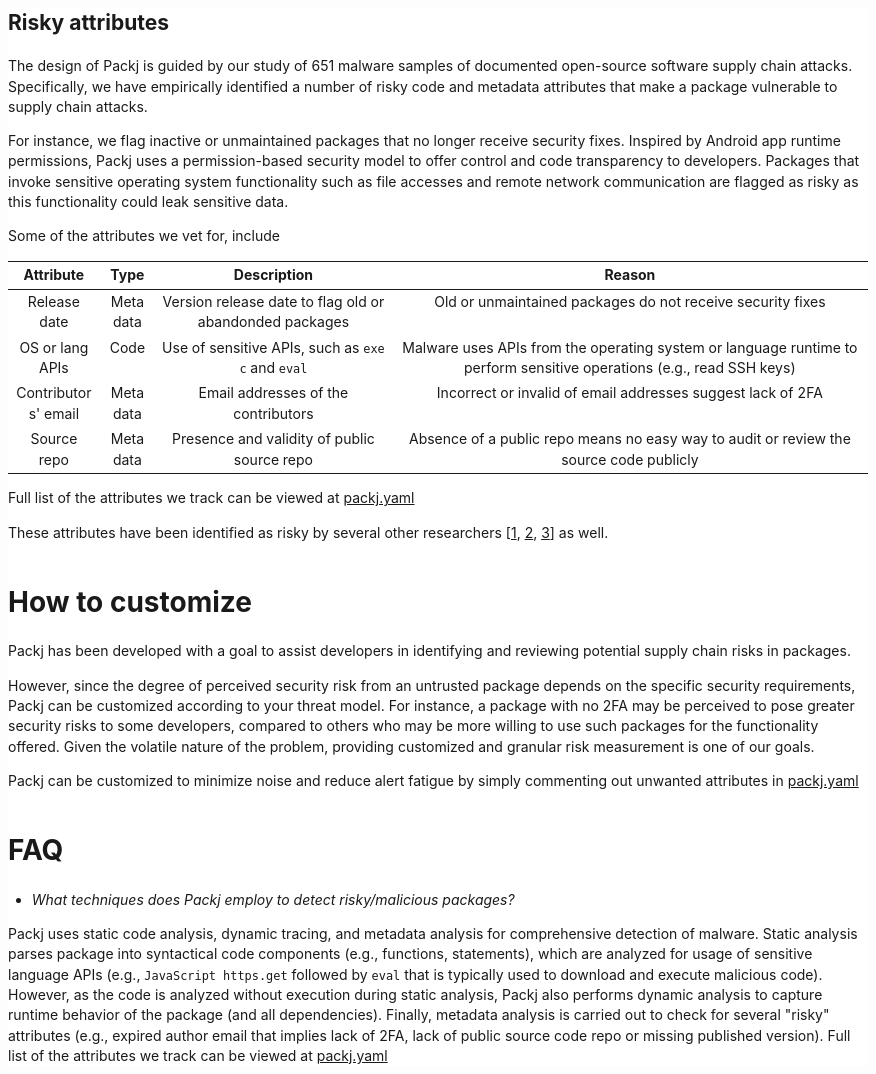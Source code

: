 ## Risky attributes ##

The design of Packj is guided by our study of 651 malware samples of documented open-source software supply chain attacks. Specifically, we have empirically identified a number of risky code and metadata attributes that make a package vulnerable to supply chain attacks. 

For instance, we flag inactive or unmaintained packages that no longer receive security fixes. Inspired by Android app runtime permissions, Packj uses a permission-based security model to offer control and code transparency to developers. Packages that invoke sensitive operating system functionality such as file accesses and remote network communication are flagged as risky as this functionality could leak sensitive data.

Some of the attributes we vet for, include

| Attribute        |  Type    | Description                                              |  Reason                                                    |
|       :---:      |   :-:    |     :-:                                                  |   :-:                                                      |
|  Release date    | Metadata | Version release date to flag old or abandonded packages  | Old or unmaintained packages do not receive security fixes |
|  OS or lang APIs | Code     | Use of sensitive APIs, such as `exec` and `eval`         | Malware uses APIs from the operating system or language runtime to perform sensitive operations (e.g., read SSH keys) |
|  Contributors' email | Metadata | Email addresses of the contributors | Incorrect or invalid of email addresses suggest lack of 2FA |
|  Source repo | Metadata | Presence and validity of public source repo | Absence of a public repo means no easy way to audit or review the source code publicly |

Full list of the attributes we track can be viewed at [packj.yaml](https://github.com/ossillate-inc/packj/blob/main/packj.yaml)

These attributes have been identified as risky by several other researchers [[1](https://arxiv.org/pdf/2112.10165.pdf), [2](https://www.usenix.org/system/files/sec19-zimmermann.pdf), [3](https://www.ndss-symposium.org/wp-content/uploads/ndss2021_1B-1_23055_paper.pdf)] as well. 

# How to customize #

Packj has been developed with a goal to assist developers in identifying and reviewing potential supply chain risks in packages. 

However, since the degree of perceived security risk from an untrusted package depends on the specific security requirements, Packj can be customized according to your threat model. For instance, a package with no 2FA may be perceived to pose greater security risks to some developers, compared to others who may be more willing to use such packages for the functionality offered. Given the volatile nature of the problem, providing customized and granular risk measurement is one of our goals.

Packj can be customized to minimize noise and reduce alert fatigue by simply commenting out unwanted attributes in [packj.yaml](https://github.com/ossillate-inc/packj/blob/main/packj.yaml)

# FAQ #

- _What techniques does Packj employ to detect risky/malicious packages?_

Packj uses static code analysis, dynamic tracing, and metadata analysis for comprehensive detection of malware. Static analysis parses package into  syntactical code components (e.g., functions, statements), which are analyzed for usage of sensitive language APIs (e.g., `JavaScript https.get` followed by `eval` that is typically used to download and execute malicious code). However, as the code is analyzed without execution during static analysis, Packj also performs dynamic analysis to capture runtime behavior of the package (and all dependencies). Finally, metadata analysis is carried out to check for several "risky" attributes (e.g., expired author email that implies lack of 2FA, lack of public source code repo or missing published version). Full list of the attributes we track can be viewed at [packj.yaml](https://github.com/ossillate-inc/packj/blob/main/packj.yaml
)
